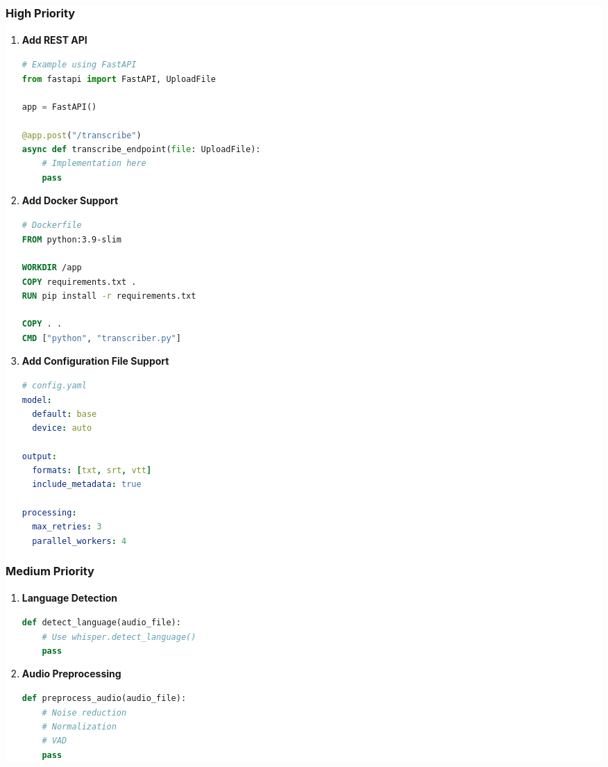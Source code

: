 ### High Priority
1. **Add REST API**
   ```python
   # Example using FastAPI
   from fastapi import FastAPI, UploadFile
   
   app = FastAPI()
   
   @app.post("/transcribe")
   async def transcribe_endpoint(file: UploadFile):
       # Implementation here
       pass
   ```

2. **Add Docker Support**
   ```dockerfile
   # Dockerfile
   FROM python:3.9-slim
   
   WORKDIR /app
   COPY requirements.txt .
   RUN pip install -r requirements.txt
   
   COPY . .
   CMD ["python", "transcriber.py"]
   ```

3. **Add Configuration File Support**
   ```yaml
   # config.yaml
   model:
     default: base
     device: auto
   
   output:
     formats: [txt, srt, vtt]
     include_metadata: true
   
   processing:
     max_retries: 3
     parallel_workers: 4
   ```

### Medium Priority
1. **Language Detection**
   ```python
   def detect_language(audio_file):
       # Use whisper.detect_language()
       pass
   ```

2. **Audio Preprocessing**
   ```python
   def preprocess_audio(audio_file):
       # Noise reduction
       # Normalization
       # VAD
       pass
   ```
